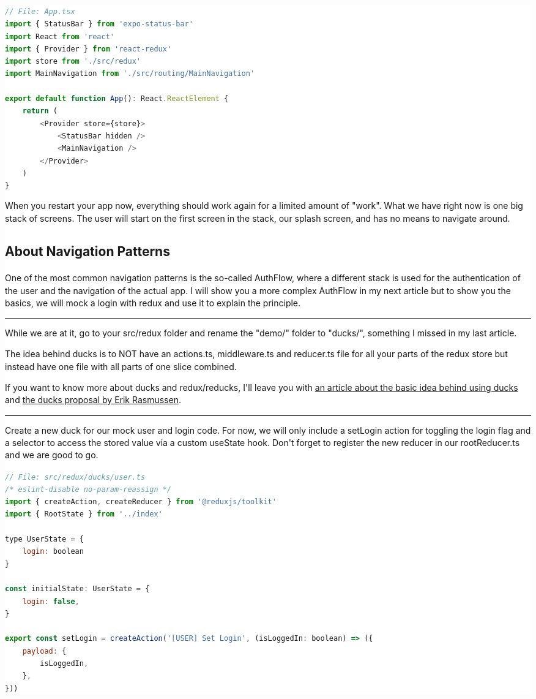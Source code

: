```javascript
// File: App.tsx
import { StatusBar } from 'expo-status-bar'
import React from 'react'
import { Provider } from 'react-redux'
import store from './src/redux'
import MainNavigation from './src/routing/MainNavigation'

export default function App(): React.ReactElement {
    return (
        <Provider store={store}>
            <StatusBar hidden />
            <MainNavigation />
        </Provider>
    )
}
```

When you restart your app now, everything should work again for a limited amount of "work". What we have right now is one big stack of screens. The user will start on the first screen in the stack, our splash screen, and has no means to navigate around.

## About Navigation Patterns
One of the most common navigation patterns is the so-called AuthFlow, where a different stack is used for the authentication of the user and the navigation of the actual app. I will show you a more complex AuthFlow in my next article but to show you the basics, we will mock a login with redux and use it to explain the principle.

---

While we are at it, go to your src/redux folder and rename the "demo/" folder to "ducks/", something I missed in my last article.  

The idea behind ducks is to NOT have an actions.ts, middleware.ts and reducer.ts file for all your parts of the redux store but instead have one file with all parts of one slice combined.

If you want to know more about ducks and redux/reducks, I'll leave you with [an article about the basic idea behind using ducks](https://www.freecodecamp.org/news/scaling-your-redux-app-with-ducks-6115955638be/) and [the ducks proposal by Erik Rasmussen](https://github.com/erikras/ducks-modular-redux).

---

Create a new duck for our mock user and login code. For now, we will only include a setLogin action for toggling the login flag and a selector to access the stored value via a custom useState hook. Don't forget to register the new reducer in our rootReducer.ts and we are good to go.

```javascript
// File: src/redux/ducks/user.ts
/* eslint-disable no-param-reassign */
import { createAction, createReducer } from '@reduxjs/toolkit'
import { RootState } from '../index'

type UserState = {
    login: boolean
}

const initialState: UserState = {
    login: false,
}

export const setLogin = createAction('[USER] Set Login', (isLoggedIn: boolean) => ({
    payload: {
        isLoggedIn,
    },
}))

```